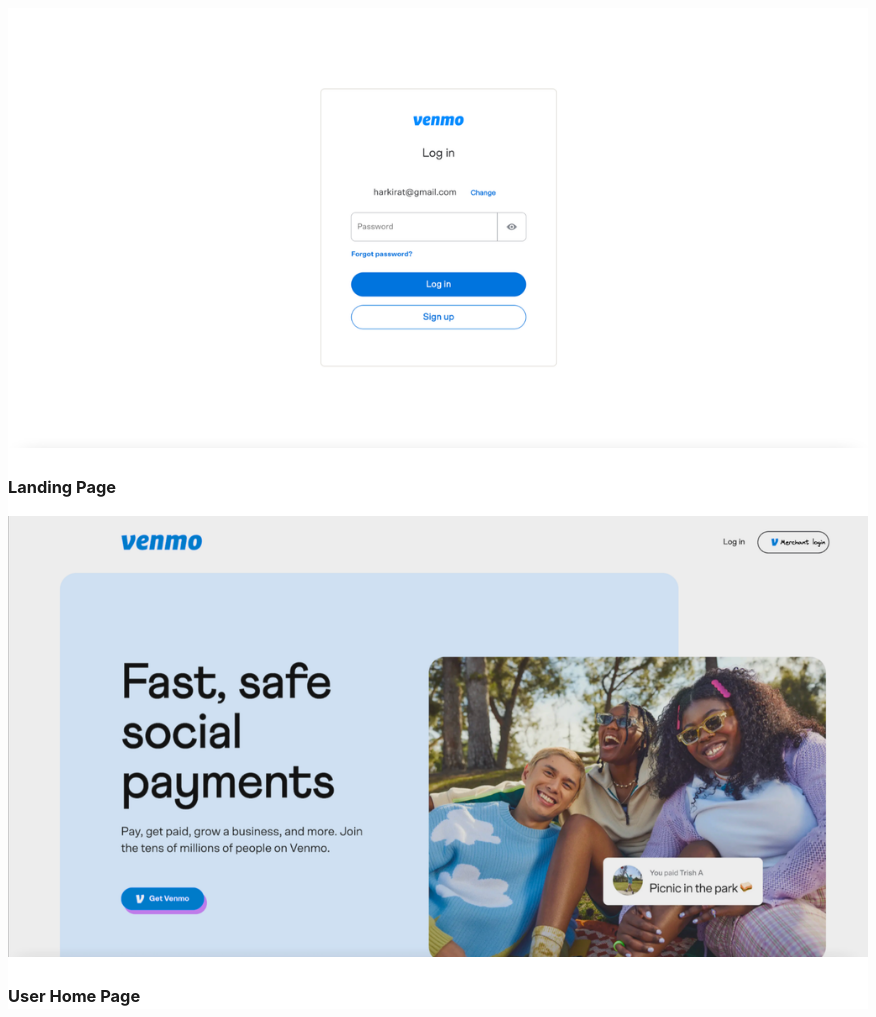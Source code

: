 ![Untitled](Assets/Untitled%202.png)

### Landing Page

![Untitled](Assets/Untitled%203.png)

### User Home Page
